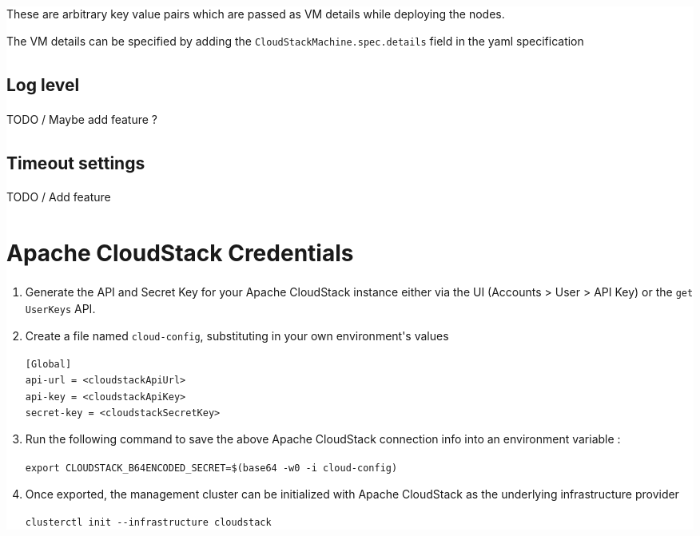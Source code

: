 These are arbitrary key value pairs which are passed as VM details while deploying the nodes.

The VM details can be specified by adding the `CloudStackMachine.spec.details` field in the yaml specification

## Log level

TODO / Maybe add feature ?

## Timeout settings

TODO / Add feature


# Apache CloudStack Credentials

  1. Generate the API and Secret Key for your Apache CloudStack instance either via the UI (Accounts > User > API Key) or the `getUserKeys` API.

  2. Create a file named `cloud-config`, substituting in your own environment's values
      ```
      [Global]
      api-url = <cloudstackApiUrl>
      api-key = <cloudstackApiKey>
      secret-key = <cloudstackSecretKey>
      ```

  3. Run the following command to save the above Apache CloudStack connection info into an environment variable :
      ```
      export CLOUDSTACK_B64ENCODED_SECRET=$(base64 -w0 -i cloud-config)
      ```

  4. Once exported, the management cluster can be initialized with Apache CloudStack as the underlying infrastructure provider
      ```
      clusterctl init --infrastructure cloudstack
      ```



[cloudstack-capi-images]: https://image-builder.sigs.k8s.io/capi/providers/cloudstack.html
[clusterctl-generate-cluster]: https://cluster-api.sigs.k8s.io/user/quick-start.html#generating-the-cluster-configuration
[cmk-download]: https://github.com/apache/cloudstack-cloudmonkey/releases/
[jq-download]: https://stedolan.github.io/jq/
[prebuilt-images]: http://packages.shapeblue.com/cluster-api-provider-cloudstack/images/
[template-file]: https://github.com/kubernetes-sigs/cluster-api-provider-cloudstack/blob/main/templates/cluster-template.yaml
[failure-domain-api]: https://github.com/kubernetes-sigs/cluster-api-provider-cloudstack/blob/main/api/v1beta2/cloudstackfailuredomain_types.go
[kube-vip]: https://kube-vip.io/
